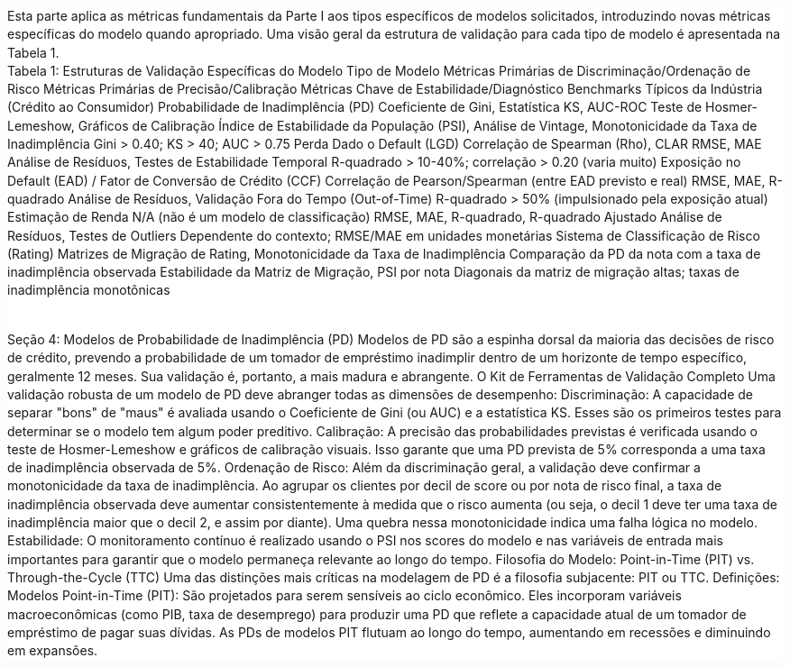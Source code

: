 Esta parte aplica as métricas fundamentais da Parte I aos tipos específicos de modelos solicitados, introduzindo novas métricas específicas do modelo quando apropriado. Uma visão geral da estrutura de validação para cada tipo de modelo é apresentada na Tabela 1.
<br>
Tabela 1: Estruturas de Validação Específicas do Modelo
Tipo de Modelo
Métricas Primárias de Discriminação/Ordenação de Risco
Métricas Primárias de Precisão/Calibração
Métricas Chave de Estabilidade/Diagnóstico
Benchmarks Típicos da Indústria (Crédito ao Consumidor)
Probabilidade de Inadimplência (PD)
Coeficiente de Gini, Estatística KS, AUC-ROC
Teste de Hosmer-Lemeshow, Gráficos de Calibração
Índice de Estabilidade da População (PSI), Análise de Vintage, Monotonicidade da Taxa de Inadimplência
Gini > 0.40; KS > 40; AUC > 0.75
Perda Dado o Default (LGD)
Correlação de Spearman (Rho), CLAR
RMSE, MAE
Análise de Resíduos, Testes de Estabilidade Temporal
R-quadrado > 10-40%; correlação > 0.20 (varia muito)
Exposição no Default (EAD) / Fator de Conversão de Crédito (CCF)
Correlação de Pearson/Spearman (entre EAD previsto e real)
RMSE, MAE, R-quadrado
Análise de Resíduos, Validação Fora do Tempo (Out-of-Time)
R-quadrado > 50% (impulsionado pela exposição atual)
Estimação de Renda
N/A (não é um modelo de classificação)
RMSE, MAE, R-quadrado, R-quadrado Ajustado
Análise de Resíduos, Testes de Outliers
Dependente do contexto; RMSE/MAE em unidades monetárias
Sistema de Classificação de Risco (Rating)
Matrizes de Migração de Rating, Monotonicidade da Taxa de Inadimplência
Comparação da PD da nota com a taxa de inadimplência observada
Estabilidade da Matriz de Migração, PSI por nota
Diagonais da matriz de migração altas; taxas de inadimplência monotônicas

<br>
Seção 4: Modelos de Probabilidade de Inadimplência (PD)
Modelos de PD são a espinha dorsal da maioria das decisões de risco de crédito, prevendo a probabilidade de um tomador de empréstimo inadimplir dentro de um horizonte de tempo específico, geralmente 12 meses. Sua validação é, portanto, a mais madura e abrangente.
O Kit de Ferramentas de Validação Completo
Uma validação robusta de um modelo de PD deve abranger todas as dimensões de desempenho:
Discriminação: A capacidade de separar "bons" de "maus" é avaliada usando o Coeficiente de Gini (ou AUC) e a estatística KS. Esses são os primeiros testes para determinar se o modelo tem algum poder preditivo.
Calibração: A precisão das probabilidades previstas é verificada usando o teste de Hosmer-Lemeshow e gráficos de calibração visuais. Isso garante que uma PD prevista de 5% corresponda a uma taxa de inadimplência observada de 5%.
Ordenação de Risco: Além da discriminação geral, a validação deve confirmar a monotonicidade da taxa de inadimplência. Ao agrupar os clientes por decil de score ou por nota de risco final, a taxa de inadimplência observada deve aumentar consistentemente à medida que o risco aumenta (ou seja, o decil 1 deve ter uma taxa de inadimplência maior que o decil 2, e assim por diante). Uma quebra nessa monotonicidade indica uma falha lógica no modelo.
Estabilidade: O monitoramento contínuo é realizado usando o PSI nos scores do modelo e nas variáveis de entrada mais importantes para garantir que o modelo permaneça relevante ao longo do tempo.
Filosofia do Modelo: Point-in-Time (PIT) vs. Through-the-Cycle (TTC)
Uma das distinções mais críticas na modelagem de PD é a filosofia subjacente: PIT ou TTC.
Definições:
Modelos Point-in-Time (PIT): São projetados para serem sensíveis ao ciclo econômico. Eles incorporam variáveis macroeconômicas (como PIB, taxa de desemprego) para produzir uma PD que reflete a capacidade atual de um tomador de empréstimo de pagar suas dívidas. As PDs de modelos PIT flutuam ao longo do tempo, aumentando em recessões e diminuindo em expansões.